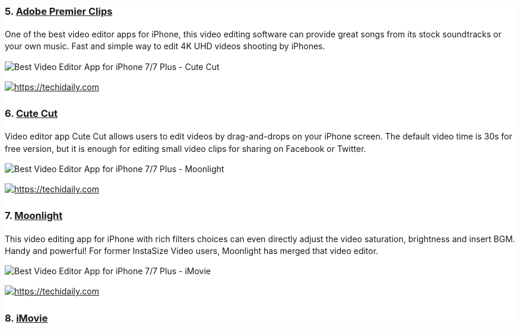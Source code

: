 

### 5\. [Adobe Premier Clips](https://itunes.apple.com/us/app/adobe-premiere-clip-create/id919399401?mt=8)

One of the best video editor apps for iPhone, this video editing software can provide great songs from its stock soundtracks or your own music. Fast and simple way to edit 4K UHD videos shooting by iPhones.

![Best Video Editor App for iPhone 7/7 Plus - Cute Cut](https://www.5kplayer.com/video-music-player/img/cute-cut-icon.png) 


<a href="https://aligracehair.sjv.io/c/5597632/1972693/19272" target="_top" id="1972693">
  <img src="//a.impactradius-go.com/display-ad/19272-1972693" border="0" alt="https://techidaily.com" width="300" height="90"/>
</a>
<img height="0" width="0" src="https://aligracehair.sjv.io/i/5597632/1972693/19272" style="position:absolute;visibility:hidden;" border="0" />


### 6\. [Cute Cut](https://itunes.apple.com/us/app/cute-cut-full-featured-video/id583555212?mt=8)

Video editor app Cute Cut allows users to edit videos by drag-and-drops on your iPhone screen. The default video time is 30s for free version, but it is enough for editing small video clips for sharing on Facebook or Twitter.

![Best Video Editor App for iPhone 7/7 Plus - Moonlight](https://www.5kplayer.com/video-music-player/img/moonlight-icon.png) 


<a href="https://wigfever.sjv.io/c/5597632/2005196/22899" target="_top" id="2005196">
  <img src="//a.impactradius-go.com/display-ad/22899-2005196" border="0" alt="https://techidaily.com" width="300" height="90"/>
</a>
<img height="0" width="0" src="https://wigfever.sjv.io/i/5597632/2005196/22899" style="position:absolute;visibility:hidden;" border="0" />


### 7\. [Moonlight](https://itunes.apple.com/us/app/moonlight-video-editor-by/id715149302?mt=8)

This video editing app for iPhone with rich filters choices can even directly adjust the video saturation, brightness and insert BGM. Handy and powerful! For former InstaSize Video users, Moonlight has merged that video editor. 

![Best Video Editor App for iPhone 7/7 Plus - iMovie](https://www.5kplayer.com/video-music-player/img/imovie-icon.png) 


<a href="https://appsumo.8odi.net/c/5597632/2094482/7443" target="_top" id="2094482">
  <img src="//a.impactradius-go.com/display-ad/7443-2094482" border="0" alt="https://techidaily.com" width="728" height="90"/>
</a>
<img height="0" width="0" src="https://appsumo.8odi.net/i/5597632/2094482/7443" style="position:absolute;visibility:hidden;" border="0" />


### 8\. [iMovie](https://itunes.apple.com/us/app/imovie/id377298193?mt=8)
